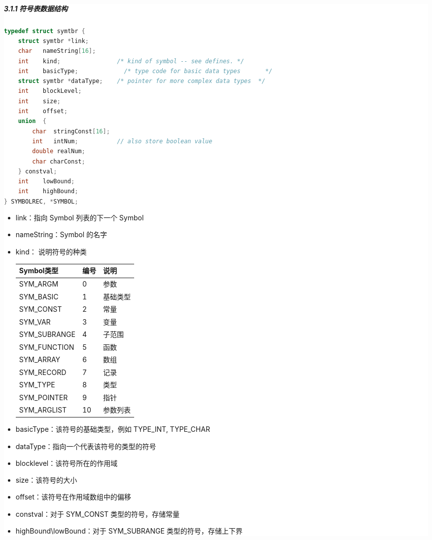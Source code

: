 ##### 3.1.1 符号表数据结构

```c
typedef struct symtbr {
	struct symtbr *link;
	char   nameString[16];
	int    kind;                /* kind of symbol -- see defines. */
	int    basicType;             /* type code for basic data types       */
	struct symtbr *dataType;    /* pointer for more complex data types  */
	int    blockLevel;
	int    size;
	int    offset;
	union  {
		char  stringConst[16];
		int   intNum;			// also store boolean value
		double realNum;
		char charConst;
	} constval;
	int    lowBound;
	int    highBound;
} SYMBOLREC, *SYMBOL;
```

* link：指向 Symbol 列表的下一个 Symbol
* nameString：Symbol 的名字
* kind： 说明符号的种类

    | Symbol类型   | 编号 | 说明     |
    | ------------ | ---- | -------- |
    | SYM_ARGM     | 0    | 参数     |
    | SYM_BASIC    | 1    | 基础类型 |
    | SYM_CONST    | 2    | 常量     |
    | SYM_VAR      | 3    | 变量     |
    | SYM_SUBRANGE | 4    | 子范围   |
    | SYM_FUNCTION | 5    | 函数     |
    | SYM_ARRAY    | 6    | 数组     |
    | SYM_RECORD   | 7    | 记录     |
    | SYM_TYPE     | 8    | 类型     |
    | SYM_POINTER  | 9    | 指针     |
    | SYM_ARGLIST  | 10   | 参数列表 |
    
* basicType：该符号的基础类型，例如 TYPE_INT, TYPE_CHAR
* dataType：指向一个代表该符号的类型的符号
* blocklevel：该符号所在的作用域
* size：该符号的大小
* offset：该符号在作用域数组中的偏移
* constval：对于 SYM_CONST 类型的符号，存储常量
* highBound\lowBound：对于 SYM_SUBRANGE 类型的符号，存储上下界

